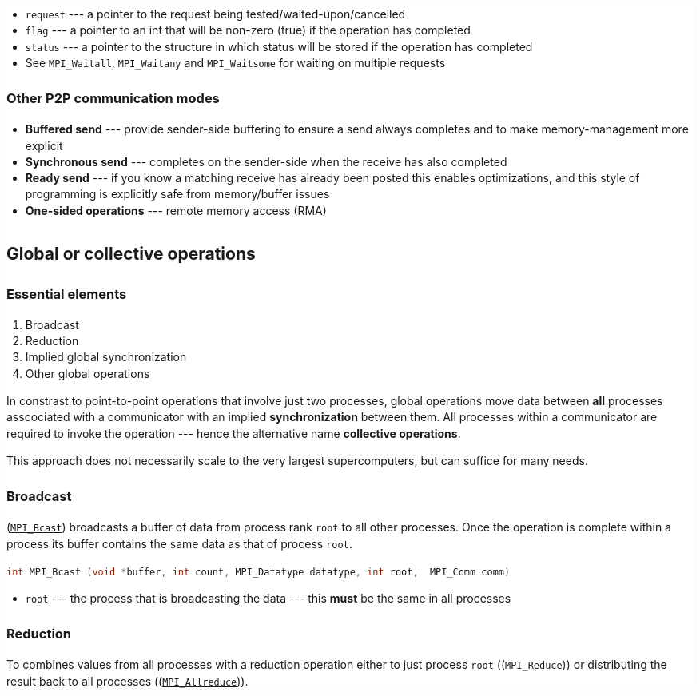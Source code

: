 * `request` --- a pointer to the request being tested/waited-upon/cancelled
* `flag` --- a pointer to an int that will be non-zero (true) if the operation has completed
* `status` --- a pointer to the structure in which status will be stored if the operation has completed
* See `MPI_Waitall`, `MPI_Waitany` and `MPI_Waitsome` for waiting on multiple requests


### Other P2P communication modes

*  **Buffered send** --- provide sender-side buffering to ensure a send always completes and to make memory-management more explicit
*  **Synchronous send** --- completes on the sender-side when the receive has also completed
*  **Ready send** --- if you know a matching receive has already been posted this enables optimizations, and this style of programming is explicitly safe from memory/buffer issues
*  **One-sided operations** --- remote memory access (RMA)



## Global or collective operations

### Essential elements

1. Broadcast
2. Reduction
3. Implied global synchronization
4. Other global operations

In constrast to point-to-point operations that involve just two processes, global operations move data between **all** processes asscociated with a communicator with an implied **synchronization** between them.  All processes within a communicator are required to invoke the operation --- hence the alternative name **collective operations**.

This approach does not necessarily scale to the very largest supercomputers, but can suffice for many needs.

### Broadcast

([`MPI_Bcast`](https://www.mpich.org/static/docs/v3.2/www3/MPI_Bcast.html)) broadcasts a buffer of data from process rank `root` to all other processes. Once the operation is complete within a process its buffer contains the same data as that of process `root`.

```cpp
int MPI_Bcast (void *buffer, int count, MPI_Datatype datatype, int root,  MPI_Comm comm)
```

* `root` --- the process that is broadcasting the data --- this **must** be the same in all processes


### Reduction

To combines values from all processes with a reduction operation either to just process `root` (([`MPI_Reduce`](https://www.mpich.org/static/docs/v3.2/www3/MPI_Reduce.html))) or distributing the result back to all processes (([`MPI_Allreduce`](https://www.mpich.org/static/docs/v3.2/www3/MPI_Allreduce.html))).
